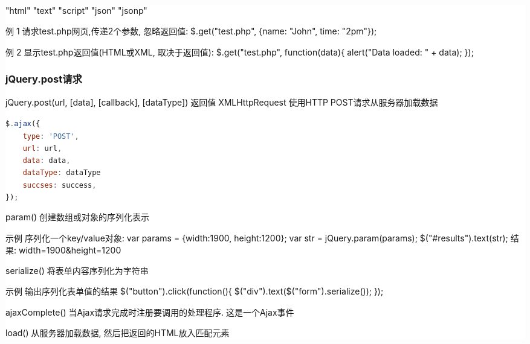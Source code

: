 "html"
"text"
"script"
"json"
"jsonp"

例 1
请求test.php网页,传递2个参数, 忽略返回值:
$.get("test.php", {name: "John", time: "2pm"});

例 2
显示test.php返回值(HTML或XML, 取决于返回值):
$.get("test.php", function(data){
	alert("Data loaded: " + data);
});

### jQuery.post请求
jQuery.post(url, [data], [callback], [dataType])
返回值 XMLHttpRequest
使用HTTP POST请求从服务器加载数据

```js
$.ajax({
	type: 'POST',
	url: url,
	data: data,
	dataType: dataType
	succses: success,
});
```

param()
创建数组或对象的序列化表示

示例
序列化一个key/value对象:
var params = {width:1900, height:1200};
var str = jQuery.param(params);
$("#results").text(str);
结果:
width=1900&height=1200

serialize()
将表单内容序列化为字符串

示例
输出序列化表单值的结果
$("button").click(function(){
	$("div").text($("form").serialize());
});

ajaxComplete()
当Ajax请求完成时注册要调用的处理程序. 这是一个Ajax事件

load()
从服务器加载数据, 然后把返回的HTML放入匹配元素
